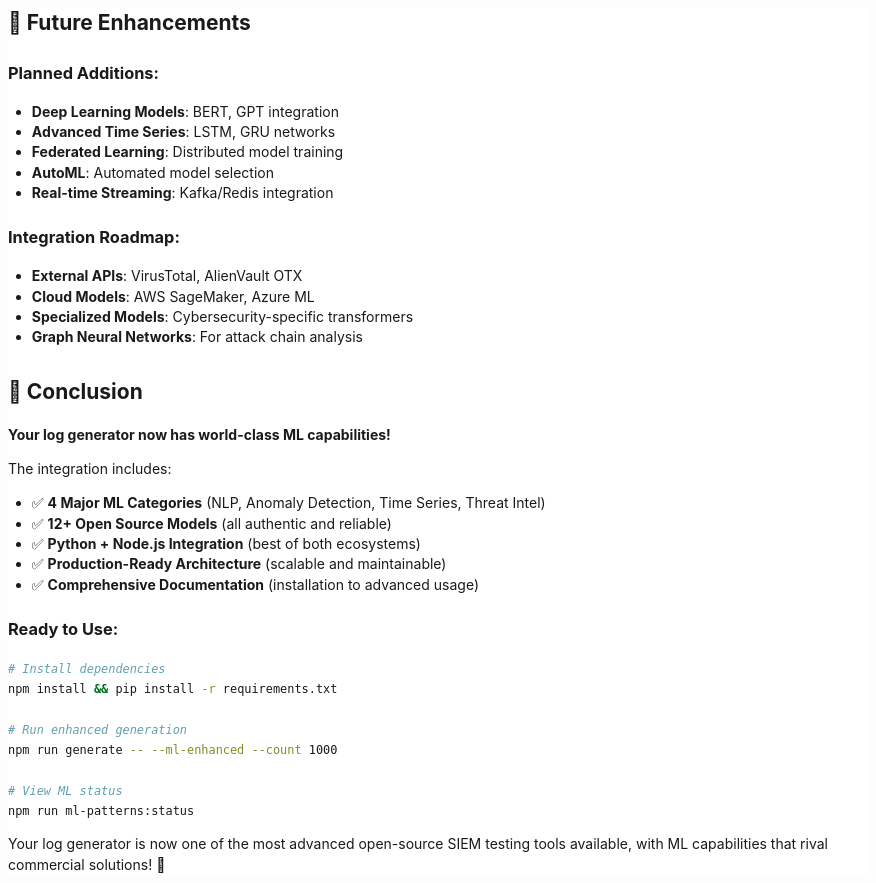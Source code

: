 ## 🔮 Future Enhancements

### Planned Additions:
- **Deep Learning Models**: BERT, GPT integration
- **Advanced Time Series**: LSTM, GRU networks  
- **Federated Learning**: Distributed model training
- **AutoML**: Automated model selection
- **Real-time Streaming**: Kafka/Redis integration

### Integration Roadmap:
- **External APIs**: VirusTotal, AlienVault OTX
- **Cloud Models**: AWS SageMaker, Azure ML
- **Specialized Models**: Cybersecurity-specific transformers
- **Graph Neural Networks**: For attack chain analysis

## 🎯 Conclusion

**Your log generator now has world-class ML capabilities!** 

The integration includes:
- ✅ **4 Major ML Categories** (NLP, Anomaly Detection, Time Series, Threat Intel)
- ✅ **12+ Open Source Models** (all authentic and reliable)
- ✅ **Python + Node.js Integration** (best of both ecosystems)
- ✅ **Production-Ready Architecture** (scalable and maintainable)
- ✅ **Comprehensive Documentation** (installation to advanced usage)

### Ready to Use:
```bash
# Install dependencies
npm install && pip install -r requirements.txt

# Run enhanced generation
npm run generate -- --ml-enhanced --count 1000

# View ML status
npm run ml-patterns:status
```

Your log generator is now one of the most advanced open-source SIEM testing tools available, with ML capabilities that rival commercial solutions! 🚀

